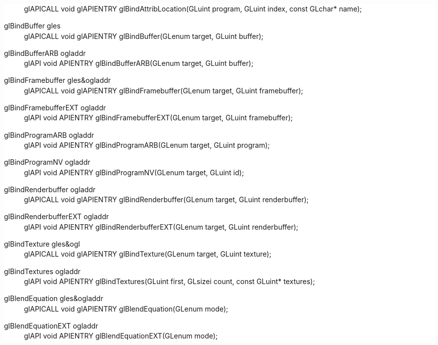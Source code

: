 <dd>glAPICALL void glAPIENTRY glBindAttribLocation(GLuint program, GLuint index, const GLchar* name);</dd>
<dd></dd>
</dl>
<dl>
<dt>glBindBuffer gles</dt>
<dd>glAPICALL void glAPIENTRY glBindBuffer(GLenum target, GLuint buffer);</dd>
<dd></dd>
</dl>
<dl>
<dt>glBindBufferARB ogladdr</dt>
<dd>glAPI void APIENTRY glBindBufferARB(GLenum target, GLuint buffer);</dd>
<dd></dd>
</dl>
<dl>
<dt>glBindFramebuffer gles&ogladdr</dt>
<dd>glAPICALL void glAPIENTRY glBindFramebuffer(GLenum target, GLuint framebuffer);</dd>
<dd></dd>
</dl>
<dl>
<dt>glBindFramebufferEXT ogladdr</dt>
<dd>glAPI void APIENTRY glBindFramebufferEXT(GLenum target, GLuint framebuffer);</dd>
<dd></dd>
</dl>
<dl>
<dt>glBindProgramARB ogladdr</dt>
<dd>glAPI void APIENTRY glBindProgramARB(GLenum target, GLuint program);</dd>
<dd></dd>
</dl>
<dl>
<dt>glBindProgramNV ogladdr</dt>
<dd>glAPI void APIENTRY glBindProgramNV(GLenum target, GLuint id);</dd>
<dd></dd>
</dl>
<dl>
<dt>glBindRenderbuffer ogladdr</dt>
<dd>glAPICALL void glAPIENTRY glBindRenderbuffer(GLenum target, GLuint renderbuffer);</dd>
<dd></dd>
</dl>
<dl>
<dt>glBindRenderbufferEXT ogladdr</dt>
<dd>glAPI void APIENTRY glBindRenderbufferEXT(GLenum target, GLuint renderbuffer);</dd>
<dd></dd>
</dl>
<dl>
<dt>glBindTexture gles&ogl</dt>
<dd>glAPICALL void glAPIENTRY glBindTexture(GLenum target, GLuint texture);</dd>
<dd></dd>
</dl>
<dl>
<dt>glBindTextures ogladdr</dt>
<dd>glAPI void APIENTRY glBindTextures(GLuint first, GLsizei count, const GLuint* textures);</dd>
<dd></dd>
</dl>
<dl>
<dt>glBlendEquation gles&ogladdr</dt>
<dd>glAPICALL void glAPIENTRY glBlendEquation(GLenum mode);</dd>
<dd></dd>
</dl>
<dl>
<dt>glBlendEquationEXT ogladdr</dt>
<dd>glAPI void APIENTRY glBlendEquationEXT(GLenum mode);</dd>
<dd></dd>
</dl>